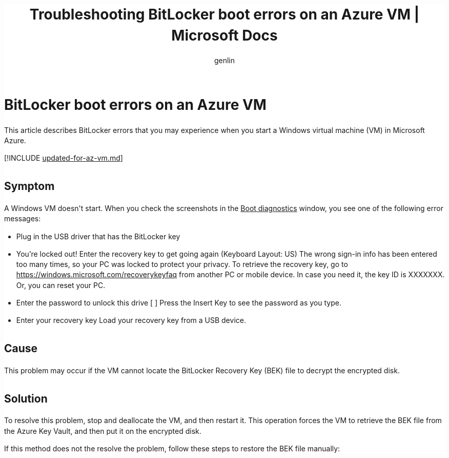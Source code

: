 ﻿---
title: Troubleshooting BitLocker boot errors on an Azure VM | Microsoft Docs
description: Learn how to troubleshoot BitLocker boot errors in an Azure VM
services: virtual-machines-windows
documentationCenter: ''
author: genlin
manager: cshepard
editor: v-jesits

ms.service: virtual-machines-windows
ms.devlang: na
ms.topic: troubleshooting
ms.tgt_pltfrm: vm-windows
ms.workload: infrastructure
ms.date: 03/25/2019
ms.author: genli
---

# BitLocker boot errors on an Azure VM

 This article describes BitLocker errors that you may experience when you start a Windows virtual machine (VM) in Microsoft Azure.

[!INCLUDE [updated-for-az-vm.md](../../../includes/updated-for-az-vm.md)]

## Symptom

 A Windows VM doesn't start. When you check the screenshots in the [Boot diagnostics](../windows/boot-diagnostics.md) window, you see one of the following error messages:

- Plug in the USB driver that has the BitLocker key

- You’re locked out! Enter the recovery key to get going again (Keyboard Layout: US) The wrong sign-in info has been entered too many times, so your PC was locked to protect your privacy. To retrieve the recovery key, go to https://windows.microsoft.com/recoverykeyfaq from another PC or mobile device. In case you need it, the key ID is XXXXXXX. Or, you can reset your PC.

- Enter the password to unlock this drive [ ] Press the Insert Key to see the password as you type.
- Enter your recovery key Load your recovery key from a USB device.

## Cause

This problem may occur if the VM cannot locate the BitLocker Recovery Key (BEK) file to decrypt the encrypted disk.

## Solution

To resolve this problem, stop and deallocate the VM, and then restart it. This operation forces the VM to retrieve the BEK file from the Azure Key Vault, and then put it on the encrypted disk. 

If this method does not the resolve the problem, follow these steps to restore the BEK file manually:
